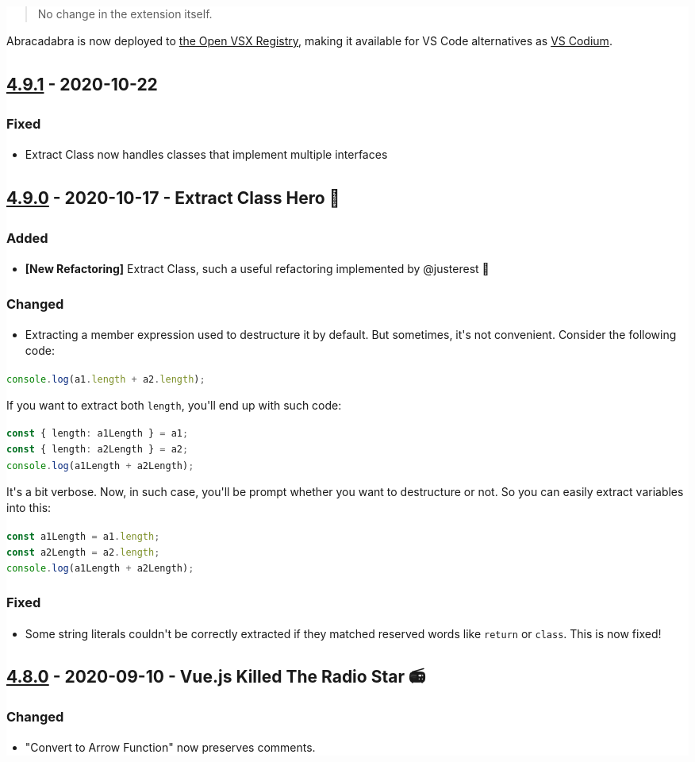 > No change in the extension itself.

Abracadabra is now deployed to [the Open VSX Registry](https://open-vsx.org/), making it available for VS Code alternatives as [VS Codium](https://vscodium.com/).

## [4.9.1] - 2020-10-22

### Fixed

- Extract Class now handles classes that implement multiple interfaces

## [4.9.0] - 2020-10-17 - Extract Class Hero 🐄

### Added

- **[New Refactoring]** Extract Class, such a useful refactoring implemented by @justerest 🙏

### Changed

- Extracting a member expression used to destructure it by default. But sometimes, it's not convenient. Consider the following code:

```ts
console.log(a1.length + a2.length);
```

If you want to extract both `length`, you'll end up with such code:

```ts
const { length: a1Length } = a1;
const { length: a2Length } = a2;
console.log(a1Length + a2Length);
```

It's a bit verbose. Now, in such case, you'll be prompt whether you want to destructure or not. So you can easily extract variables into this:

```ts
const a1Length = a1.length;
const a2Length = a2.length;
console.log(a1Length + a2Length);
```

### Fixed

- Some string literals couldn't be correctly extracted if they matched reserved words like `return` or `class`. This is now fixed!

## [4.8.0] - 2020-09-10 - Vue.js Killed The Radio Star 📻

### Changed

- "Convert to Arrow Function" now preserves comments.


[unreleased]: https://github.com/nicoespeon/abracadabra/compare/9.4.7...HEAD
[9.4.7]: https://github.com/nicoespeon/abracadabra/compare/9.4.6...9.4.7
[9.4.6]: https://github.com/nicoespeon/abracadabra/compare/9.4.5...9.4.6
[9.4.5]: https://github.com/nicoespeon/abracadabra/compare/9.4.4...9.4.5
[9.4.4]: https://github.com/nicoespeon/abracadabra/compare/9.4.3...9.4.4
[9.4.3]: https://github.com/nicoespeon/abracadabra/compare/9.4.2...9.4.3
[9.4.2]: https://github.com/nicoespeon/abracadabra/compare/9.4.1...9.4.2
[9.4.1]: https://github.com/nicoespeon/abracadabra/compare/9.4.0...9.4.1
[9.4.0]: https://github.com/nicoespeon/abracadabra/compare/9.3.0...9.4.0
[9.3.0]: https://github.com/nicoespeon/abracadabra/compare/9.2.1...9.3.0
[9.2.1]: https://github.com/nicoespeon/abracadabra/compare/9.2.0...9.2.1
[9.2.0]: https://github.com/nicoespeon/abracadabra/compare/9.1.3...9.2.0
[9.1.3]: https://github.com/nicoespeon/abracadabra/compare/9.1.2...9.1.3
[9.1.2]: https://github.com/nicoespeon/abracadabra/compare/9.1.1...9.1.2
[9.1.1]: https://github.com/nicoespeon/abracadabra/compare/9.1.0...9.1.1
[9.1.0]: https://github.com/nicoespeon/abracadabra/compare/9.0.2...9.1.0
[9.0.2]: https://github.com/nicoespeon/abracadabra/compare/9.0.1...9.0.2
[9.0.1]: https://github.com/nicoespeon/abracadabra/compare/9.0.0...9.0.1
[9.0.0]: https://github.com/nicoespeon/abracadabra/compare/8.1.4...9.0.0
[8.1.4]: https://github.com/nicoespeon/abracadabra/compare/8.1.3...8.1.4
[8.1.3]: https://github.com/nicoespeon/abracadabra/compare/8.1.2...8.1.3
[8.1.2]: https://github.com/nicoespeon/abracadabra/compare/8.1.1...8.1.2
[8.1.1]: https://github.com/nicoespeon/abracadabra/compare/8.1.0...8.1.1
[8.1.0]: https://github.com/nicoespeon/abracadabra/compare/8.0.1...8.1.0
[8.0.1]: https://github.com/nicoespeon/abracadabra/compare/8.0.0...8.0.1
[8.0.0]: https://github.com/nicoespeon/abracadabra/compare/7.1.1...8.0.0
[7.1.1]: https://github.com/nicoespeon/abracadabra/compare/7.1.0...7.1.1
[7.1.0]: https://github.com/nicoespeon/abracadabra/compare/7.0.0...7.1.0
[7.0.0]: https://github.com/nicoespeon/abracadabra/compare/6.19.0...7.0.0
[6.19.0]: https://github.com/nicoespeon/abracadabra/compare/6.18.2...6.19.0
[6.18.2]: https://github.com/nicoespeon/abracadabra/compare/6.18.1...6.18.2
[6.18.1]: https://github.com/nicoespeon/abracadabra/compare/6.18.0...6.18.1
[6.18.0]: https://github.com/nicoespeon/abracadabra/compare/6.17.0...6.18.0
[6.17.0]: https://github.com/nicoespeon/abracadabra/compare/6.16.0...6.17.0
[6.16.0]: https://github.com/nicoespeon/abracadabra/compare/6.15.3...6.16.0
[6.15.3]: https://github.com/nicoespeon/abracadabra/compare/6.15.2...6.15.3
[6.15.2]: https://github.com/nicoespeon/abracadabra/compare/6.15.1...6.15.2
[6.15.1]: https://github.com/nicoespeon/abracadabra/compare/6.15.0...6.15.1
[6.15.0]: https://github.com/nicoespeon/abracadabra/compare/6.14.4...6.15.0
[6.14.4]: https://github.com/nicoespeon/abracadabra/compare/6.14.3...6.14.4
[6.14.3]: https://github.com/nicoespeon/abracadabra/compare/6.14.2...6.14.3
[6.14.2]: https://github.com/nicoespeon/abracadabra/compare/6.14.1...6.14.2
[6.14.1]: https://github.com/nicoespeon/abracadabra/compare/6.14.0...6.14.1
[6.14.0]: https://github.com/nicoespeon/abracadabra/compare/6.13.0...6.14.0
[6.13.0]: https://github.com/nicoespeon/abracadabra/compare/6.12.0...6.13.0
[6.12.0]: https://github.com/nicoespeon/abracadabra/compare/6.11.0...6.12.0
[6.11.0]: https://github.com/nicoespeon/abracadabra/compare/6.10.0...6.11.0
[6.10.0]: https://github.com/nicoespeon/abracadabra/compare/6.9.1...6.10.0
[6.9.1]: https://github.com/nicoespeon/abracadabra/compare/6.9.0...6.9.1
[6.9.0]: https://github.com/nicoespeon/abracadabra/compare/6.8.0...6.9.0
[6.8.0]: https://github.com/nicoespeon/abracadabra/compare/6.7.1...6.8.0
[6.7.1]: https://github.com/nicoespeon/abracadabra/compare/6.7.0...6.7.1
[6.7.0]: https://github.com/nicoespeon/abracadabra/compare/6.6.0...6.7.0
[6.6.0]: https://github.com/nicoespeon/abracadabra/compare/6.5.2...6.6.0
[6.5.2]: https://github.com/nicoespeon/abracadabra/compare/6.5.1...6.5.2
[6.5.1]: https://github.com/nicoespeon/abracadabra/compare/6.5.0...6.5.1
[6.5.0]: https://github.com/nicoespeon/abracadabra/compare/6.4.0...6.5.0
[6.4.0]: https://github.com/nicoespeon/abracadabra/compare/6.3.1...6.4.0
[6.3.1]: https://github.com/nicoespeon/abracadabra/compare/6.3.0...6.3.1
[6.3.0]: https://github.com/nicoespeon/abracadabra/compare/6.2.0...6.3.0
[6.2.0]: https://github.com/nicoespeon/abracadabra/compare/6.1.1...6.2.0
[6.1.1]: https://github.com/nicoespeon/abracadabra/compare/6.1.0...6.1.1
[6.1.0]: https://github.com/nicoespeon/abracadabra/compare/6.0.0...6.1.0
[6.0.0]: https://github.com/nicoespeon/abracadabra/compare/5.4.2...6.0.0
[5.4.2]: https://github.com/nicoespeon/abracadabra/compare/5.4.1...5.4.2
[5.4.1]: https://github.com/nicoespeon/abracadabra/compare/5.4.0...5.4.1
[5.4.0]: https://github.com/nicoespeon/abracadabra/compare/5.3.1...5.4.0
[5.3.1]: https://github.com/nicoespeon/abracadabra/compare/5.3.0...5.3.1
[5.3.0]: https://github.com/nicoespeon/abracadabra/compare/5.2.0...5.3.0
[5.2.0]: https://github.com/nicoespeon/abracadabra/compare/5.1.0...5.2.0
[5.1.0]: https://github.com/nicoespeon/abracadabra/compare/5.0.1...5.1.0
[5.0.1]: https://github.com/nicoespeon/abracadabra/compare/5.0.0...5.0.1
[5.0.0]: https://github.com/nicoespeon/abracadabra/compare/4.13.1...5.0.0
[4.13.1]: https://github.com/nicoespeon/abracadabra/compare/4.13.0...4.13.1
[4.13.0]: https://github.com/nicoespeon/abracadabra/compare/4.12.1...4.13.0
[4.12.1]: https://github.com/nicoespeon/abracadabra/compare/4.12.0...4.12.1
[4.12.0]: https://github.com/nicoespeon/abracadabra/compare/4.11.0...4.12.0
[4.11.0]: https://github.com/nicoespeon/abracadabra/compare/4.10.0...4.11.0
[4.10.0]: https://github.com/nicoespeon/abracadabra/compare/4.9.3...4.10.0
[4.9.3]: https://github.com/nicoespeon/abracadabra/compare/4.9.2...4.9.3
[4.9.2]: https://github.com/nicoespeon/abracadabra/compare/4.9.1...4.9.2
[4.9.1]: https://github.com/nicoespeon/abracadabra/compare/4.9.0...4.9.1
[4.9.0]: https://github.com/nicoespeon/abracadabra/compare/4.8.0...4.9.0
[4.8.0]: https://github.com/nicoespeon/abracadabra/compare/4.7.0...4.8.0
[4.7.0]: https://github.com/nicoespeon/abracadabra/compare/4.6.0...4.7.0
[4.6.0]: https://github.com/nicoespeon/abracadabra/compare/4.5.0...4.6.0
[4.5.0]: https://github.com/nicoespeon/abracadabra/compare/4.4.0...4.5.0
[4.4.0]: https://github.com/nicoespeon/abracadabra/compare/4.3.0...4.4.0
[4.3.0]: https://github.com/nicoespeon/abracadabra/compare/4.2.0...4.3.0
[4.2.0]: https://github.com/nicoespeon/abracadabra/compare/4.1.0...4.2.0
[4.1.0]: https://github.com/nicoespeon/abracadabra/compare/4.0.1...4.1.0
[4.0.1]: https://github.com/nicoespeon/abracadabra/compare/4.0.0...4.0.1
[4.0.0]: https://github.com/nicoespeon/abracadabra/compare/3.2.3...4.0.0
[3.2.3]: https://github.com/nicoespeon/abracadabra/compare/3.2.2...3.2.3
[3.2.2]: https://github.com/nicoespeon/abracadabra/compare/3.2.1...3.2.2
[3.2.1]: https://github.com/nicoespeon/abracadabra/compare/3.2.0...3.2.1
[3.2.0]: https://github.com/nicoespeon/abracadabra/compare/3.1.0...3.2.0
[3.1.0]: https://github.com/nicoespeon/abracadabra/compare/3.0.0...3.1.0
[3.0.0]: https://github.com/nicoespeon/abracadabra/compare/2.0.0...3.0.0
[2.0.0]: https://github.com/nicoespeon/abracadabra/compare/1.2.1...2.0.0
[1.2.1]: https://github.com/nicoespeon/abracadabra/compare/1.2.0...1.2.1
[1.2.0]: https://github.com/nicoespeon/abracadabra/compare/1.1.0...1.2.0
[1.1.0]: https://github.com/nicoespeon/abracadabra/compare/1.0.1...1.1.0
[1.0.1]: https://github.com/nicoespeon/abracadabra/compare/1.0.0...1.0.1
[1.0.0]: https://github.com/nicoespeon/abracadabra/compare/0.11.0...1.0.0
[0.11.0]: https://github.com/nicoespeon/abracadabra/compare/0.10.0...0.11.0
[0.10.0]: https://github.com/nicoespeon/abracadabra/compare/0.9.0...0.10.0
[0.9.0]: https://github.com/nicoespeon/abracadabra/compare/0.8.0...0.9.0
[0.8.0]: https://github.com/nicoespeon/abracadabra/compare/0.7.0...0.8.0
[0.7.0]: https://github.com/nicoespeon/abracadabra/compare/0.6.0...0.7.0
[0.6.0]: https://github.com/nicoespeon/abracadabra/compare/0.5.0...0.6.0
[0.5.0]: https://github.com/nicoespeon/abracadabra/compare/0.4.0...0.5.0
[0.4.0]: https://github.com/nicoespeon/abracadabra/compare/0.3.0...0.4.0
[0.3.0]: https://github.com/nicoespeon/abracadabra/compare/0.2.0...0.3.0
[0.2.0]: https://github.com/nicoespeon/abracadabra/compare/0.1.0...0.2.0
[0.1.0]: https://github.com/nicoespeon/abracadabra/compare/0.0.1...0.1.0
[0.0.1]: https://github.com/nicoespeon/abracadabra/compare/224558fafc2c9247b637a74a7f17fe3c62140d47...0.0.1
[demo-toggle-highlights]: https://github.com/nicoespeon/abracadabra/blob/main/docs/demo/toggle-highlights.gif?raw=true
[demo-extract-substring]: https://github.com/nicoespeon/abracadabra/blob/main/docs/demo/extract-substring.gif?raw=true
[demo-extract-variable-multiple-occurrences]: https://github.com/nicoespeon/abracadabra/blob/main/docs/demo/extract-variable-multiple-occurrences.gif?raw=true
[demo-merge-if-statements-else-if]: https://github.com/nicoespeon/abracadabra/blob/main/docs/demo/merge-if-statements-else-if.gif?raw=true
[demo-extract-generic-type]: https://github.com/nicoespeon/abracadabra/blob/main/docs/demo/extract-generic-type.gif?raw=true
[demo-convert-switch-to-if-else]: https://github.com/nicoespeon/abracadabra/blob/main/docs/demo/convert-switch-to-if-else.gif?raw=true
[demo-destructure-object]: https://github.com/nicoespeon/abracadabra/blob/main/docs/demo/destructure-object.gif?raw=true
[guard-clause]: https://deviq.com/guard-clause/
[adr-0008]: https://github.com/nicoespeon/abracadabra/blob/main/docs/adr/0008-don-t-propose-quick-fix-for-react-convert-to-pure-component.md
[adr-0013]: https://github.com/nicoespeon/abracadabra/blob/main/docs/adr/0013-remove-extract-class-and-convert-to-pure-component-refactorings.md
